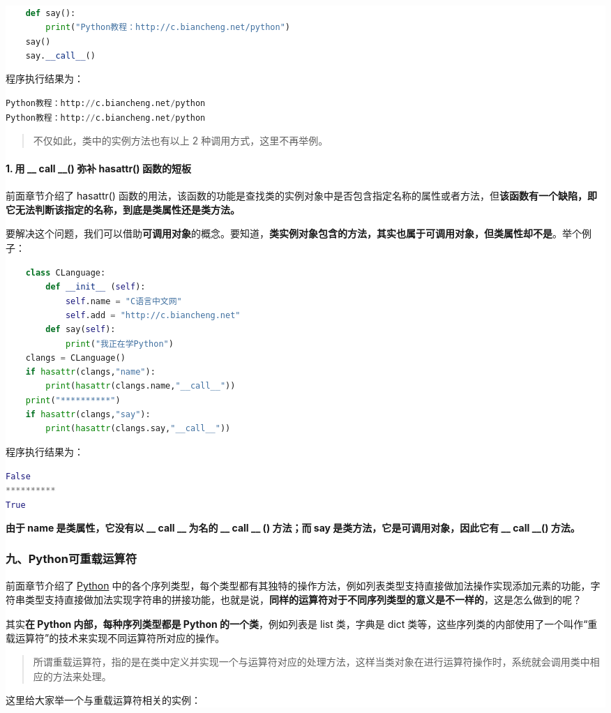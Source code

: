 ```python
    def say():
        print("Python教程：http://c.biancheng.net/python")
    say()
    say.__call__()
```

程序执行结果为：

```python
Python教程：http://c.biancheng.net/python
Python教程：http://c.biancheng.net/python
```

> 不仅如此，类中的实例方法也有以上 2 种调用方式，这里不再举例。

#### 1. 用 __ call __() 弥补 hasattr() 函数的短板

前面章节介绍了 hasattr() 函数的用法，该函数的功能是查找类的实例对象中是否包含指定名称的属性或者方法，但**该函数有一个缺陷，即它无法判断该指定的名称，到底是类属性还是类方法。**

要解决这个问题，我们可以借助**可调用对象**的概念。要知道，**类实例对象包含的方法，其实也属于可调用对象，但类属性却不是**。举个例子：

```python
    class CLanguage:
        def __init__ (self):
            self.name = "C语言中文网"
            self.add = "http://c.biancheng.net"
        def say(self):
            print("我正在学Python")
    clangs = CLanguage()
    if hasattr(clangs,"name"):
        print(hasattr(clangs.name,"__call__"))
    print("**********")
    if hasattr(clangs,"say"):
        print(hasattr(clangs.say,"__call__"))
```

程序执行结果为：

```python
False
**********
True
```

**由于 name 是类属性，它没有以 __ call __ 为名的 __ call __ () 方法；而 say 是类方法，它是可调用对象，因此它有 __ call __() 方法。**

### 九、Python可重载运算符

前面章节介绍了 [Python](http://c.biancheng.net/python/) 中的各个序列类型，每个类型都有其独特的操作方法，例如列表类型支持直接做加法操作实现添加元素的功能，字符串类型支持直接做加法实现字符串的拼接功能，也就是说，**同样的运算符对于不同序列类型的意义是不一样的**，这是怎么做到的呢？

其实**在 Python 内部，每种序列类型都是 Python 的一个类**，例如列表是 list 类，字典是 dict 类等，这些序列类的内部使用了一个叫作“重载运算符”的技术来实现不同运算符所对应的操作。

> 所谓重载运算符，指的是在类中定义并实现一个与运算符对应的处理方法，这样当类对象在进行运算符操作时，系统就会调用类中相应的方法来处理。

这里给大家举一个与重载运算符相关的实例：
